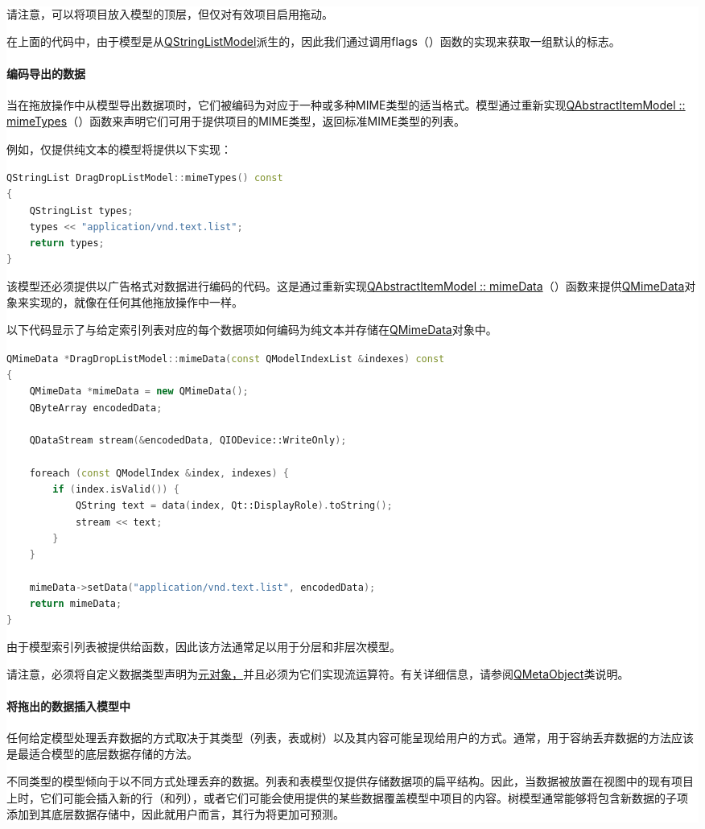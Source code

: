 请注意，可以将项目放入模型的顶层，但仅对有效项目启用拖动。

在上面的代码中，由于模型是从[QStringListModel](https://doc.qt.io/qt-5/qstringlistmodel.html)派生的，因此我们通过调用flags（）函数的实现来获取一组默认的标志。

#### 编码导出的数据

当在拖放操作中从模型导出数据项时，它们被编码为对应于一种或多种MIME类型的适当格式。模型通过重新实现[QAbstractItemModel :: mimeTypes](https://doc.qt.io/qt-5/qabstractitemmodel.html#mimeTypes)（）函数来声明它们可用于提供项目的MIME类型，返回标准MIME类型的列表。

例如，仅提供纯文本的模型将提供以下实现：

```c++
QStringList DragDropListModel::mimeTypes() const
{
    QStringList types;
    types << "application/vnd.text.list";
    return types;
}
```

该模型还必须提供以广告格式对数据进行编码的代码。这是通过重新实现[QAbstractItemModel :: mimeData](https://doc.qt.io/qt-5/qabstractitemmodel.html#mimeData)（）函数来提供[QMimeData](https://doc.qt.io/qt-5/qmimedata.html)对象来实现的，就像在任何其他拖放操作中一样。

以下代码显示了与给定索引列表对应的每个数据项如何编码为纯文本并存储在[QMimeData](https://doc.qt.io/qt-5/qmimedata.html)对象中。

```c++
QMimeData *DragDropListModel::mimeData(const QModelIndexList &indexes) const
{
    QMimeData *mimeData = new QMimeData();
    QByteArray encodedData;

    QDataStream stream(&encodedData, QIODevice::WriteOnly);

    foreach (const QModelIndex &index, indexes) {
        if (index.isValid()) {
            QString text = data(index, Qt::DisplayRole).toString();
            stream << text;
        }
    }

    mimeData->setData("application/vnd.text.list", encodedData);
    return mimeData;
}
```

由于模型索引列表被提供给函数，因此该方法通常足以用于分层和非层次模型。

请注意，必须将自定义数据类型声明为[元对象，](https://doc.qt.io/qt-5/qmetaobject.html)并且必须为它们实现流运算符。有关详细信息，请参阅[QMetaObject](https://doc.qt.io/qt-5/qmetaobject.html)类说明。

#### 将拖出的数据插入模型中

任何给定模型处理丢弃数据的方式取决于其类型（列表，表或树）以及其内容可能呈现给用户的方式。通常，用于容纳丢弃数据的方法应该是最适合模型的底层数据存储的方法。

不同类型的模型倾向于以不同方式处理丢弃的数据。列表和表模型仅提供存储数据项的扁平结构。因此，当数据被放置在视图中的现有项目上时，它们可能会插入新的行（和列），或者它们可能会使用提供的某些数据覆盖模型中项目的内容。树模型通常能够将包含新数据的子项添加到其底层数据存储中，因此就用户而言，其行为将更加可预测。
